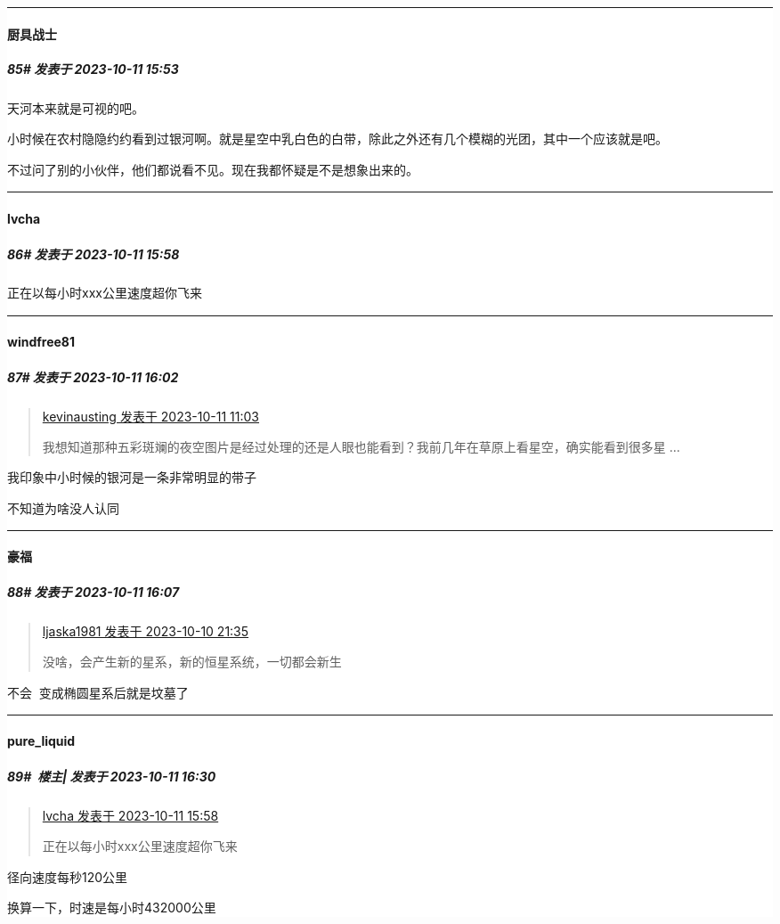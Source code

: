 *****

####  厨具战士  
##### 85#       发表于 2023-10-11 15:53

天河本来就是可视的吧。

小时候在农村隐隐约约看到过银河啊。就是星空中乳白色的白带，除此之外还有几个模糊的光团，其中一个应该就是吧。

不过问了别的小伙伴，他们都说看不见。现在我都怀疑是不是想象出来的。


*****

####  lvcha  
##### 86#       发表于 2023-10-11 15:58

正在以每小时xxx公里速度超你飞来

*****

####  windfree81  
##### 87#       发表于 2023-10-11 16:02

<blockquote><a href="httphttps://bbs.saraba1st.com/2b/forum.php?mod=redirect&amp;goto=findpost&amp;pid=62683624&amp;ptid=2156230" target="_blank">kevinausting 发表于 2023-10-11 11:03</a>

我想知道那种五彩斑斓的夜空图片是经过处理的还是人眼也能看到？我前几年在草原上看星空，确实能看到很多星 ...</blockquote>
我印象中小时候的银河是一条非常明显的带子

不知道为啥没人认同


*****

####  豪福  
##### 88#       发表于 2023-10-11 16:07

<blockquote><a href="httphttps://bbs.saraba1st.com/2b/forum.php?mod=redirect&amp;goto=findpost&amp;pid=62679476&amp;ptid=2156230" target="_blank">ljaska1981 发表于 2023-10-10 21:35</a>

没啥，会产生新的星系，新的恒星系统，一切都会新生</blockquote>
不会  变成椭圆星系后就是坟墓了 


*****

####  pure_liquid  
##### 89#         楼主| 发表于 2023-10-11 16:30

<blockquote><a href="httphttps://bbs.saraba1st.com/2b/forum.php?mod=redirect&amp;goto=findpost&amp;pid=62687041&amp;ptid=2156230" target="_blank">lvcha 发表于 2023-10-11 15:58</a>

正在以每小时xxx公里速度超你飞来</blockquote>
径向速度每秒120公里

换算一下，时速是每小时432000公里
